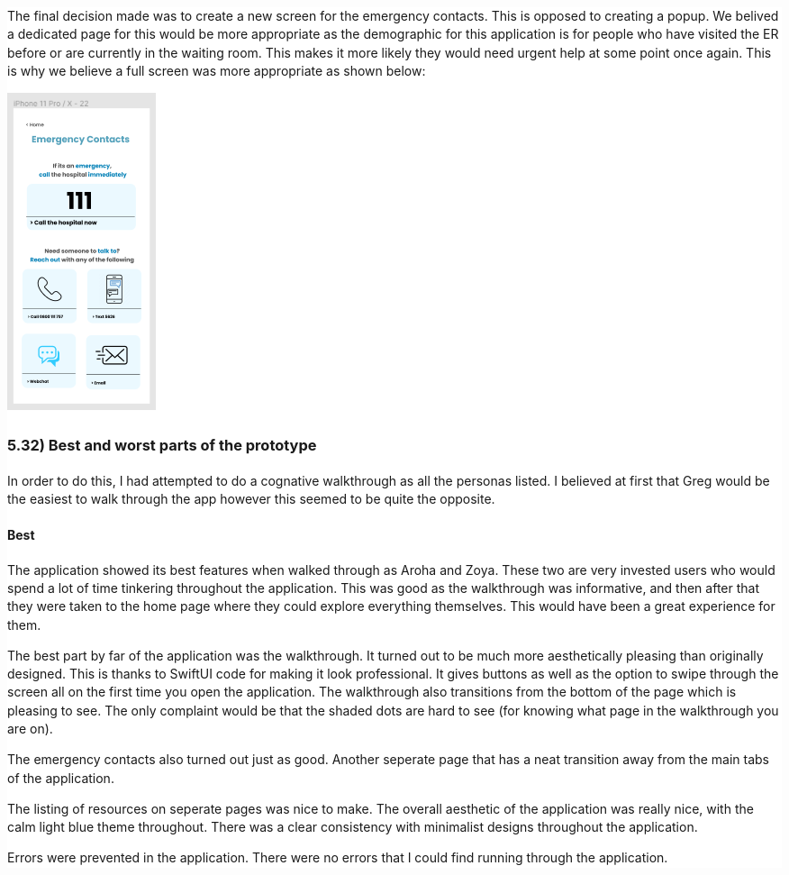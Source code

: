 The final decision made was to create a new screen for the emergency contacts. This is opposed to creating a popup. We belived a dedicated page for this would be more appropriate as the demographic for this application is for people who have visited the ER before or are currently in the waiting room. This makes it more likely they would need urgent help at some point once again. This is why we believe a full screen was more appropriate as shown below: 

![plot](./images/emergency_contacts.png)



### 5.32) Best and worst parts of the prototype
In order to do this, I had attempted to do a cognative walkthrough as all the personas listed. I believed at first that Greg would be the easiest to walk through the app however this seemed to be quite the opposite. 

#### Best
The application showed its best features when walked through as Aroha and Zoya. These two are very invested users who would spend a lot of time tinkering throughout the application. This was good as the walkthrough was informative, and then after that they were taken to the home page where they could explore everything themselves. This would have been a great experience for them.

The best part by far of the application was the walkthrough. It turned out to be much more aesthetically pleasing than originally designed. This is thanks to SwiftUI code for making it look professional. It gives buttons as well as the option to swipe through the screen all on the first time you open the application. The walkthrough also transitions from the bottom of the page which is pleasing to see. The only complaint would be that the shaded dots are hard to see (for knowing what page in the walkthrough you are on).

The emergency contacts also turned out just as good. Another seperate page that has a neat transition away from the main tabs of the application. 

The listing of resources on seperate pages was nice to make. The overall aesthetic of the application was really nice, with the calm light blue theme throughout. There was a clear consistency with minimalist designs throughout the application. 

Errors were prevented in the application. There were no errors that I could find running through the application. 

